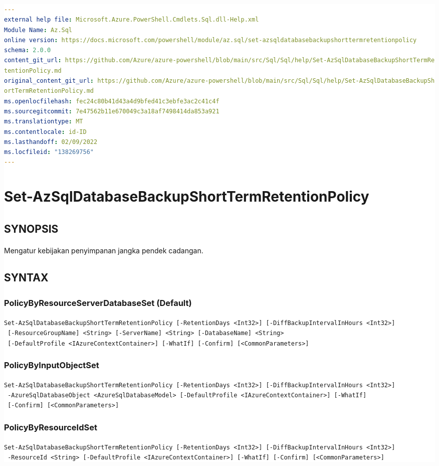 ```yaml
---
external help file: Microsoft.Azure.PowerShell.Cmdlets.Sql.dll-Help.xml
Module Name: Az.Sql
online version: https://docs.microsoft.com/powershell/module/az.sql/set-azsqldatabasebackupshorttermretentionpolicy
schema: 2.0.0
content_git_url: https://github.com/Azure/azure-powershell/blob/main/src/Sql/Sql/help/Set-AzSqlDatabaseBackupShortTermRetentionPolicy.md
original_content_git_url: https://github.com/Azure/azure-powershell/blob/main/src/Sql/Sql/help/Set-AzSqlDatabaseBackupShortTermRetentionPolicy.md
ms.openlocfilehash: fec24c80b41d43a4d9bfed41c3ebfe3ac2c41c4f
ms.sourcegitcommit: 7e47562b11e670049c3a18af7498414da853a921
ms.translationtype: MT
ms.contentlocale: id-ID
ms.lasthandoff: 02/09/2022
ms.locfileid: "138269756"
---
```

# Set-AzSqlDatabaseBackupShortTermRetentionPolicy

## SYNOPSIS
Mengatur kebijakan penyimpanan jangka pendek cadangan.

## SYNTAX

### PolicyByResourceServerDatabaseSet (Default)
```
Set-AzSqlDatabaseBackupShortTermRetentionPolicy [-RetentionDays <Int32>] [-DiffBackupIntervalInHours <Int32>]
 [-ResourceGroupName] <String> [-ServerName] <String> [-DatabaseName] <String>
 [-DefaultProfile <IAzureContextContainer>] [-WhatIf] [-Confirm] [<CommonParameters>]
```

### PolicyByInputObjectSet
```
Set-AzSqlDatabaseBackupShortTermRetentionPolicy [-RetentionDays <Int32>] [-DiffBackupIntervalInHours <Int32>]
 -AzureSqlDatabaseObject <AzureSqlDatabaseModel> [-DefaultProfile <IAzureContextContainer>] [-WhatIf]
 [-Confirm] [<CommonParameters>]
```

### PolicyByResourceIdSet
```
Set-AzSqlDatabaseBackupShortTermRetentionPolicy [-RetentionDays <Int32>] [-DiffBackupIntervalInHours <Int32>]
 -ResourceId <String> [-DefaultProfile <IAzureContextContainer>] [-WhatIf] [-Confirm] [<CommonParameters>]
```
